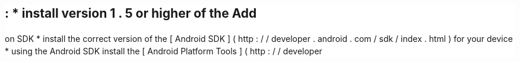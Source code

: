 :
*
install
version
1
.
5
or
higher
of
the
Add
-
on
SDK
*
install
the
correct
version
of
the
[
Android
SDK
]
(
http
:
/
/
developer
.
android
.
com
/
sdk
/
index
.
html
)
for
your
device
*
using
the
Android
SDK
install
the
[
Android
Platform
Tools
]
(
http
:
/
/
developer